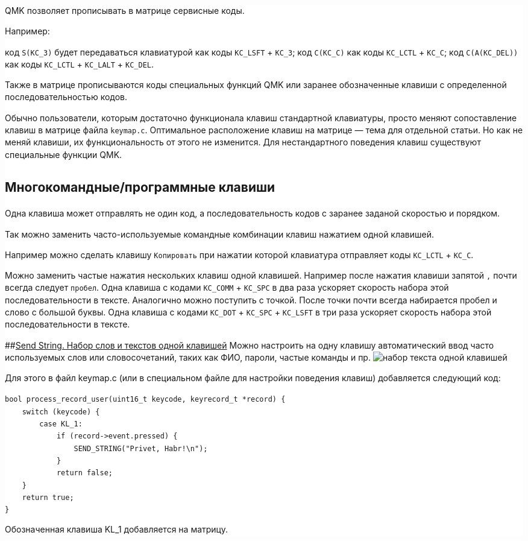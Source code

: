QMK позволяет прописывать в матрице сервисные коды. 

Например:

код `S(KC_3)` будет передаваться клавиатурой как коды `KC_LSFT` + `KC_3`; 
код `C(KC_C)` как коды `KC_LCTL` + `KC_C`; 
код `C(А(KC_DEL))` как коды `KC_LCTL` + `KC_LALT` + `KC_DEL`.

Также в матрице прописываются коды специальных функций QMK или заранее обозначенные клавиши с определенной последовательностью кодов.

Обычно пользователи, которым достаточно функционала клавиш стандартной клавиатуры, просто меняют сопоставление клавиш в матрице файла `keymap.c`. Оптимальное расположение клавиш на матрице — тема для отдельной статьи.
Но как не меняй клавиши, их функциональность от этого не изменится. Для нестандартного поведения клавиш существуют специальные функции QMK.

## Многокомандные/программные клавиши ##

Одна клавиша может отправлять не один код, а последовательность кодов с заранее заданой скоростью и порядком.

Так можно заменить часто-используемые командные комбинации клавиш нажатием одной клавишей.

Например можно сделать клавишу `Копировать` при нажатии которой клавиатура отправляет коды `KC_LCTL` + `KC_C`.

Можно заменить частые нажатия нескольких клавиш одной клавишей.
Например после нажатия клавиши запятой `,` почти всегда следует `пробел`.
Одна клавиша с кодами `KC_COMM` + `KC_SPC` в два раза ускоряет скорость набора этой последовательности в тексте.
Аналогично можно поступить с точкой. После точки почти всегда набирается пробел и слово с большой буквы.
Одна клавиша с кодами `KC_DOT` + `KC_SPC` + `KC_LSFT` в три раза ускоряет скорость набора этой последовательности в тексте.

##[Send String. Набор слов и текстов одной клавишей](https://docs.qmk.fm/#/feature_send_string)
Можно настроить на одну клавишу автоматический ввод часто используемых слов или словосочетаний, таких как ФИО, пароли, частые команды и пр.
![набор текста одной клавишей](img/слово.gif)

Для этого в файл keymap.c (или в специальном файле для настройки поведения клавиш) добавляется следующий код:
```
bool process_record_user(uint16_t keycode, keyrecord_t *record) {
    switch (keycode) {
        case KL_1:
            if (record->event.pressed) {
                SEND_STRING("Privet, Habr!\n");
            }
            return false;
    }
    return true;
}
```
Обозначенная клавиша KL_1 добавляется на матрицу.
